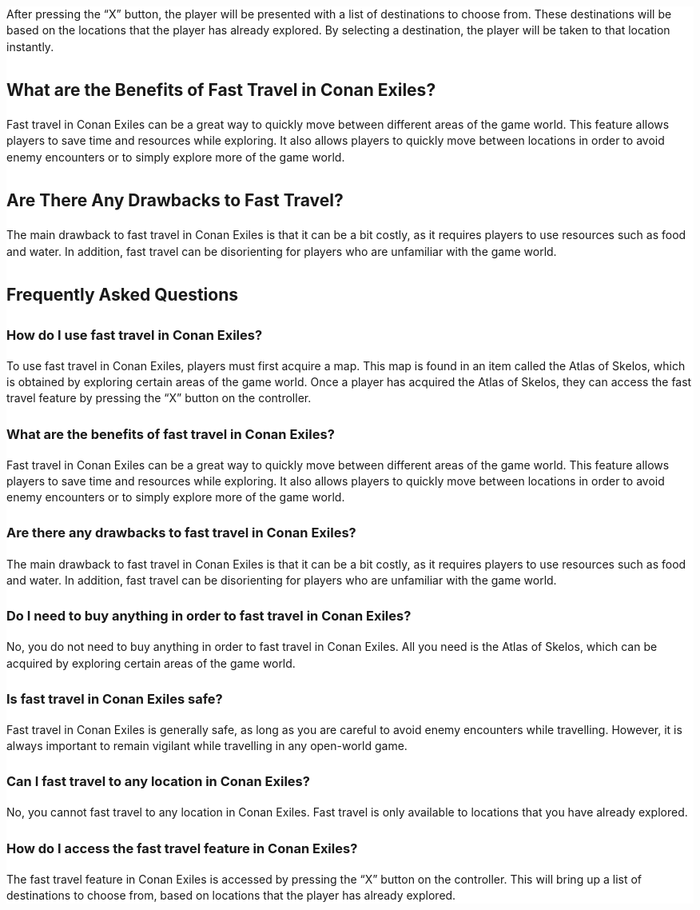 <p>After pressing the “X” button, the player will be presented with a list of destinations to choose from. These destinations will be based on the locations that the player has already explored. By selecting a destination, the player will be taken to that location instantly. </p>

<h2>What are the Benefits of Fast Travel in Conan Exiles? </h2>

<p>Fast travel in Conan Exiles can be a great way to quickly move between different areas of the game world. This feature allows players to save time and resources while exploring. It also allows players to quickly move between locations in order to avoid enemy encounters or to simply explore more of the game world. </p>

<h2>Are There Any Drawbacks to Fast Travel? </h2>

<p>The main drawback to fast travel in Conan Exiles is that it can be a bit costly, as it requires players to use resources such as food and water. In addition, fast travel can be disorienting for players who are unfamiliar with the game world. </p>

<h2>Frequently Asked Questions </h2>

<h3>How do I use fast travel in Conan Exiles? </h3>

<p>To use fast travel in Conan Exiles, players must first acquire a map. This map is found in an item called the Atlas of Skelos, which is obtained by exploring certain areas of the game world. Once a player has acquired the Atlas of Skelos, they can access the fast travel feature by pressing the “X” button on the controller. </p>

<h3>What are the benefits of fast travel in Conan Exiles? </h3>

<p>Fast travel in Conan Exiles can be a great way to quickly move between different areas of the game world. This feature allows players to save time and resources while exploring. It also allows players to quickly move between locations in order to avoid enemy encounters or to simply explore more of the game world. </p>

<h3>Are there any drawbacks to fast travel in Conan Exiles? </h3>

<p>The main drawback to fast travel in Conan Exiles is that it can be a bit costly, as it requires players to use resources such as food and water. In addition, fast travel can be disorienting for players who are unfamiliar with the game world. </p>

<h3>Do I need to buy anything in order to fast travel in Conan Exiles? </h3>

<p>No, you do not need to buy anything in order to fast travel in Conan Exiles. All you need is the Atlas of Skelos, which can be acquired by exploring certain areas of the game world. </p>

<h3>Is fast travel in Conan Exiles safe? </h3>

<p>Fast travel in Conan Exiles is generally safe, as long as you are careful to avoid enemy encounters while travelling. However, it is always important to remain vigilant while travelling in any open-world game. </p>

<h3>Can I fast travel to any location in Conan Exiles? </h3>

<p>No, you cannot fast travel to any location in Conan Exiles. Fast travel is only available to locations that you have already explored. </p>

<h3>How do I access the fast travel feature in Conan Exiles? </h3>

<p>The fast travel feature in Conan Exiles is accessed by pressing the “X” button on the controller. This will bring up a list of destinations to choose from, based on locations that the player has already explored. </p>
